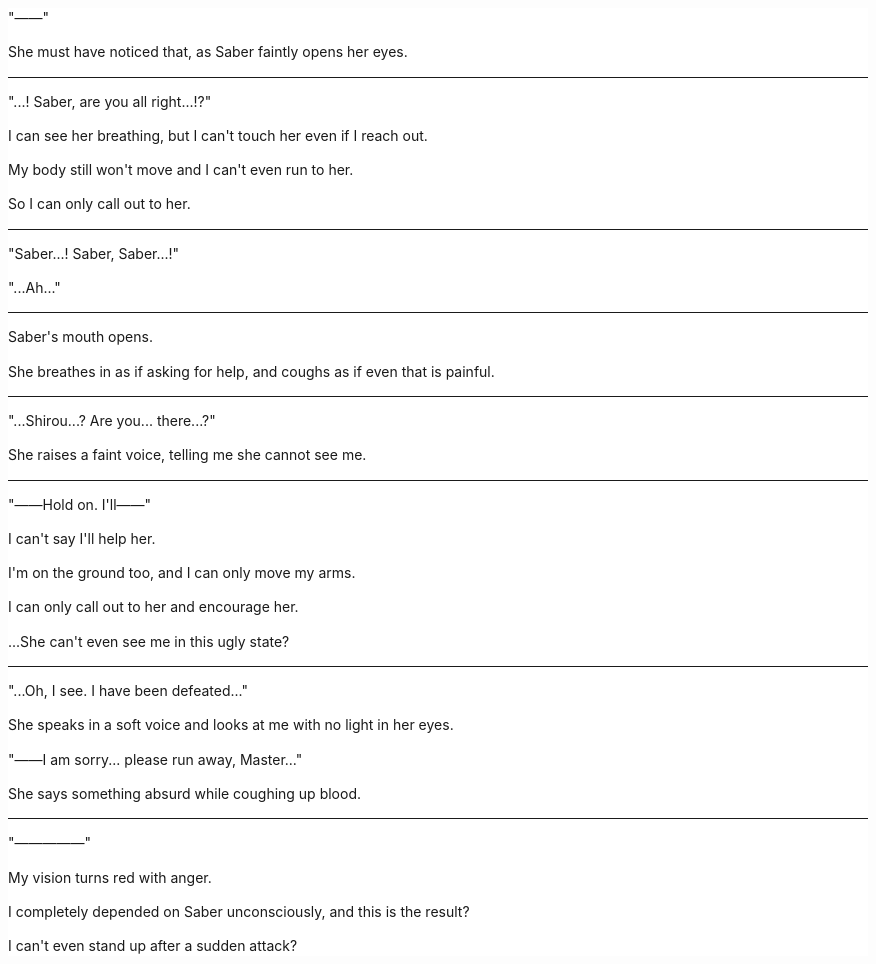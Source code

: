 "――"  
  
She must have noticed that, as Saber faintly opens her eyes.  
  
---  
  
"...! Saber, are you all right...!?"  
  
I can see her breathing, but I can't touch her even if I reach out.  
  
My body still won't move and I can't even run to her.  
  
So I can only call out to her.  
  
---  
  
"Saber...! Saber, Saber...!"  
  
"...Ah..."  
  
---  
  
Saber's mouth opens.  
  
She breathes in as if asking for help, and coughs as if even that is painful.  
  
---  
  
"...Shirou...? Are you... there...?"  
  
She raises a faint voice, telling me she cannot see me.  
  
---  
  
"――Hold on. I'll――"  
  
I can't say I'll help her.  
  
I'm on the ground too, and I can only move my arms.  
  
I can only call out to her and encourage her.  
  
...She can't even see me in this ugly state?  
  
---  
  
"...Oh, I see. I have been defeated..."  
  
She speaks in a soft voice and looks at me with no light in her eyes.  
  
"――I am sorry... please run away, Master..."  
  
She says something absurd while coughing up blood.  
  
---  
  
"―――――"  
  
My vision turns red with anger.  
  
I completely depended on Saber unconsciously, and this is the result?  
  
I can't even stand up after a sudden attack?  
  
